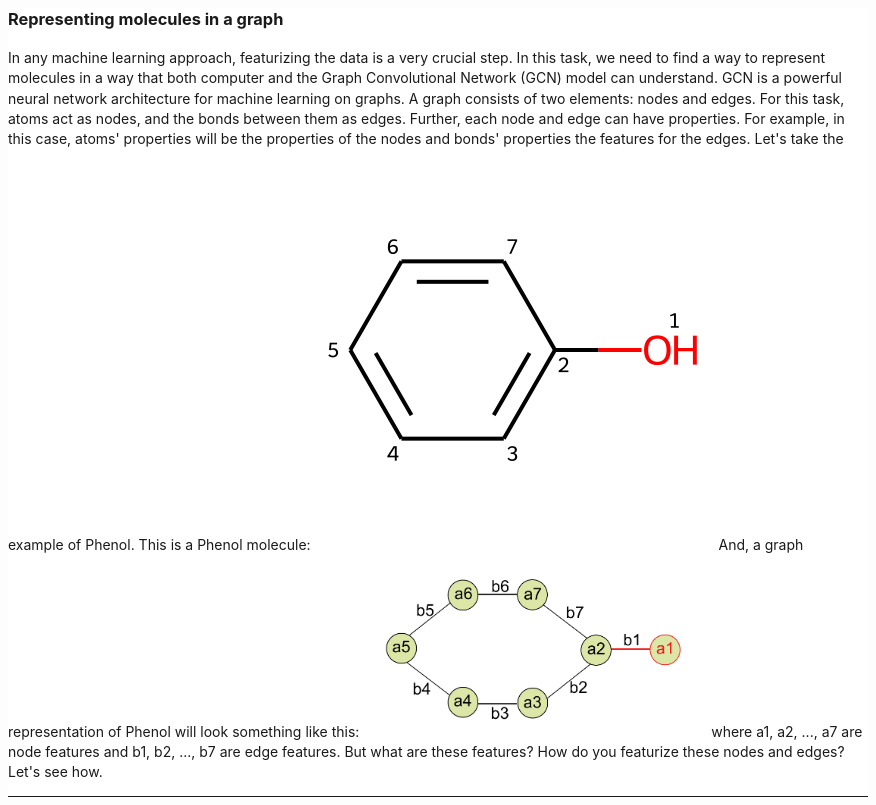 ### Representing molecules in a graph
In any machine learning approach, featurizing the data is a very crucial step. In this task, we need to find a way to represent molecules in a way that both computer and the Graph Convolutional Network (GCN) model can understand. GCN is a powerful neural network architecture for machine learning on graphs. A graph consists of two elements: nodes and edges. For this task, atoms act as nodes, and the bonds between them as edges. Further, each node and edge can have properties. For example, in this case, atoms' properties will be the properties of the nodes and bonds' properties the features for the edges. Let's take the example of Phenol. This is a Phenol molecule:
<img style="margin: auto" src="/_images/labeled-phenol.svg">
And, a graph representation of Phenol will look something like this:
<img width="40%" style="margin: auto" src="/_images/phenol-graph.png">
where a1, a2, ..., a7 are node features and b1, b2, ..., b7 are edge features. But what are these features? How do you featurize these nodes and edges? Let's see how.

---